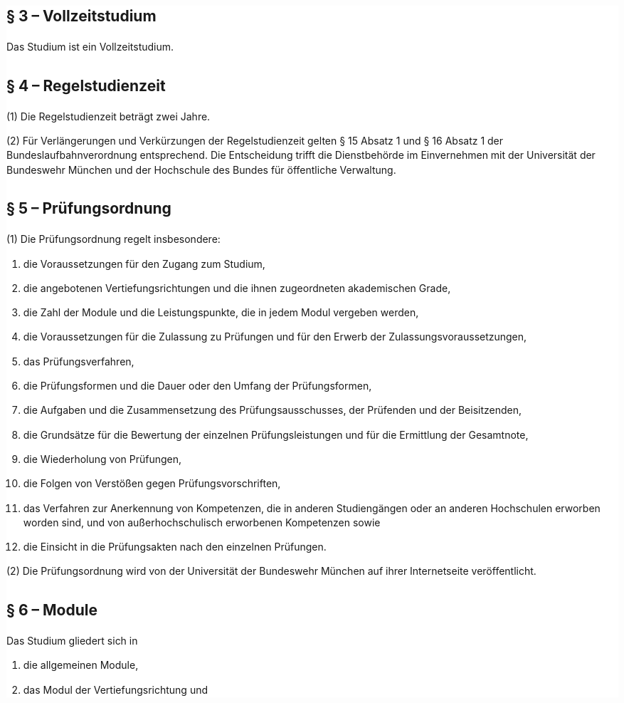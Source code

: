 
## § 3 – Vollzeitstudium

Das Studium ist ein Vollzeitstudium.


## § 4 – Regelstudienzeit

(1) Die Regelstudienzeit beträgt zwei Jahre.

(2) Für Verlängerungen und Verkürzungen der Regelstudienzeit gelten § 15 Absatz 1 und § 16 Absatz 1 der Bundeslaufbahnverordnung entsprechend. Die Entscheidung trifft die Dienstbehörde im Einvernehmen mit der Universität der Bundeswehr München und der Hochschule des Bundes für öffentliche Verwaltung.


## § 5 – Prüfungsordnung

(1) Die Prüfungsordnung regelt insbesondere:

1. die Voraussetzungen für den Zugang zum Studium,

2. die angebotenen Vertiefungsrichtungen und die ihnen zugeordneten akademischen Grade,

3. die Zahl der Module und die Leistungspunkte, die in jedem Modul vergeben werden,

4. die Voraussetzungen für die Zulassung zu Prüfungen und für den Erwerb der Zulassungsvoraussetzungen,

5. das Prüfungsverfahren,

6. die Prüfungsformen und die Dauer oder den Umfang der Prüfungsformen,

7. die Aufgaben und die Zusammensetzung des Prüfungsausschusses, der Prüfenden und der Beisitzenden,

8. die Grundsätze für die Bewertung der einzelnen Prüfungsleistungen und für die Ermittlung der Gesamtnote,

9. die Wiederholung von Prüfungen,

10. die Folgen von Verstößen gegen Prüfungsvorschriften,

11. das Verfahren zur Anerkennung von Kompetenzen, die in anderen Studiengängen oder an anderen Hochschulen erworben worden sind, und von außerhochschulisch erworbenen Kompetenzen sowie

12. die Einsicht in die Prüfungsakten nach den einzelnen Prüfungen.

(2) Die Prüfungsordnung wird von der Universität der Bundeswehr München auf ihrer Internetseite veröffentlicht.


## § 6 – Module

Das Studium gliedert sich in

1. die allgemeinen Module,

2. das Modul der Vertiefungsrichtung und
